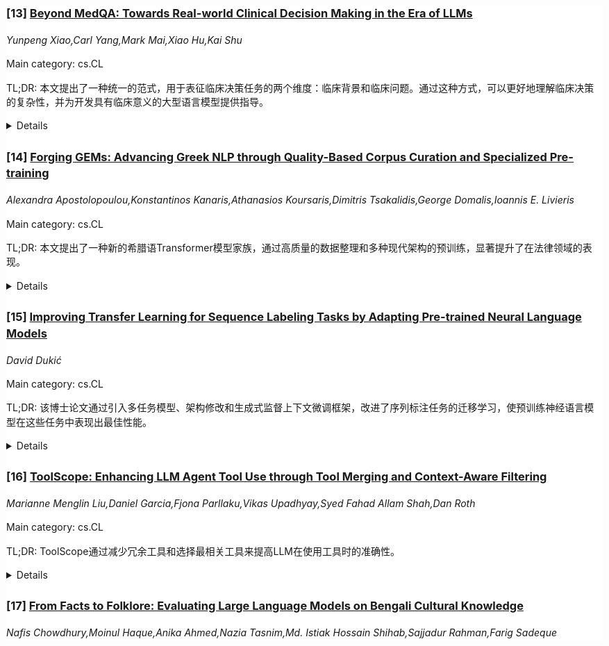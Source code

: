 
### [13] [Beyond MedQA: Towards Real-world Clinical Decision Making in the Era of LLMs](https://arxiv.org/abs/2510.20001)
*Yunpeng Xiao,Carl Yang,Mark Mai,Xiao Hu,Kai Shu*

Main category: cs.CL

TL;DR: 本文提出了一种统一的范式，用于表征临床决策任务的两个维度：临床背景和临床问题。通过这种方式，可以更好地理解临床决策的复杂性，并为开发具有临床意义的大型语言模型提供指导。


<details><summary>Details</summary></details>


### [14] [Forging GEMs: Advancing Greek NLP through Quality-Based Corpus Curation and Specialized Pre-training](https://arxiv.org/abs/2510.20002)
*Alexandra Apostolopoulou,Konstantinos Kanaris,Athanasios Koursaris,Dimitris Tsakalidis,George Domalis,Ioannis E. Livieris*

Main category: cs.CL

TL;DR: 本文提出了一种新的希腊语Transformer模型家族，通过高质量的数据整理和多种现代架构的预训练，显著提升了在法律领域的表现。


<details><summary>Details</summary></details>


### [15] [Improving Transfer Learning for Sequence Labeling Tasks by Adapting Pre-trained Neural Language Models](https://arxiv.org/abs/2510.20033)
*David Dukić*

Main category: cs.CL

TL;DR: 该博士论文通过引入多任务模型、架构修改和生成式监督上下文微调框架，改进了序列标注任务的迁移学习，使预训练神经语言模型在这些任务中表现出最佳性能。


<details><summary>Details</summary></details>


### [16] [ToolScope: Enhancing LLM Agent Tool Use through Tool Merging and Context-Aware Filtering](https://arxiv.org/abs/2510.20036)
*Marianne Menglin Liu,Daniel Garcia,Fjona Parllaku,Vikas Upadhyay,Syed Fahad Allam Shah,Dan Roth*

Main category: cs.CL

TL;DR: ToolScope通过减少冗余工具和选择最相关工具来提高LLM在使用工具时的准确性。


<details><summary>Details</summary></details>


### [17] [From Facts to Folklore: Evaluating Large Language Models on Bengali Cultural Knowledge](https://arxiv.org/abs/2510.20043)
*Nafis Chowdhury,Moinul Haque,Anika Ahmed,Nazia Tasnim,Md. Istiak Hossain Shihab,Sajjadur Rahman,Farig Sadeque*
